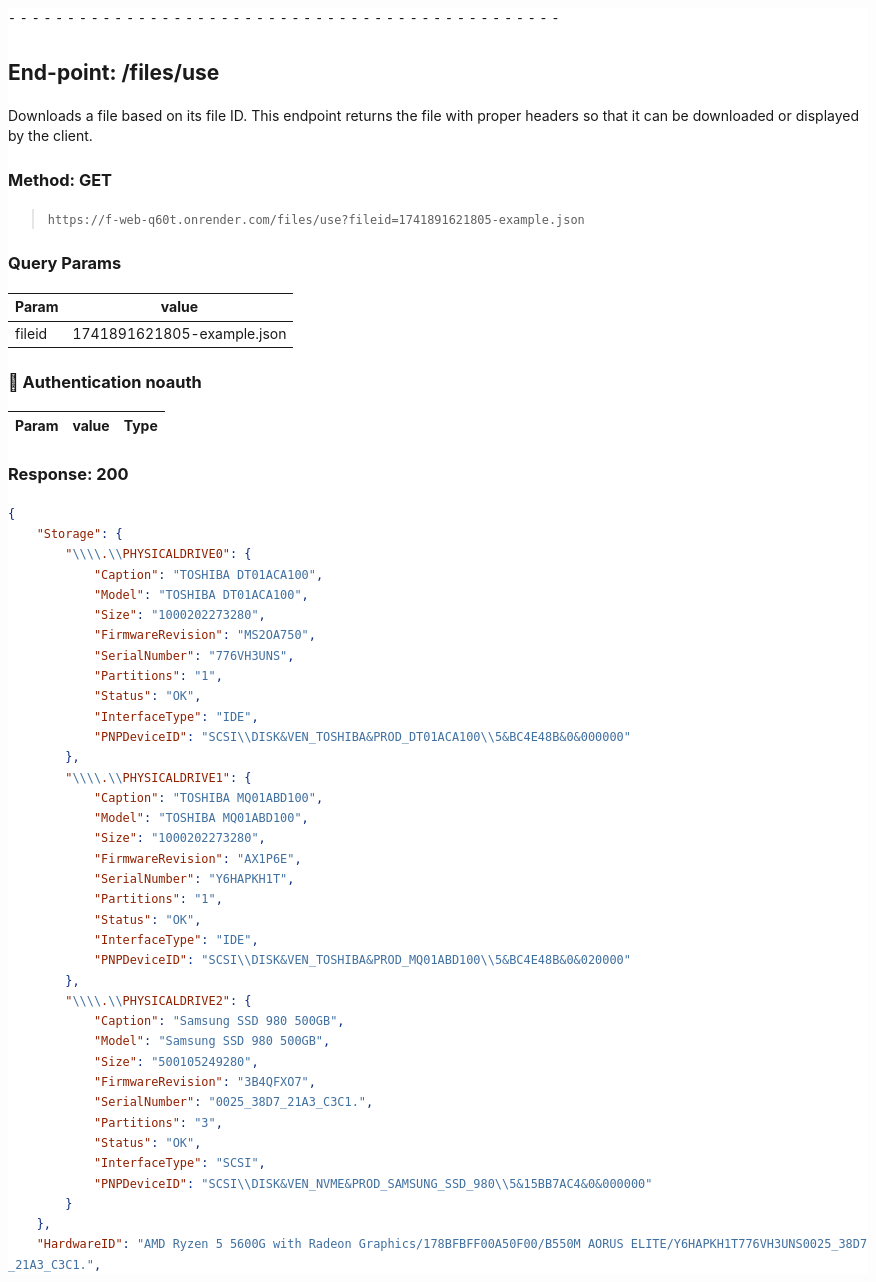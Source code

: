 
⁃ ⁃ ⁃ ⁃ ⁃ ⁃ ⁃ ⁃ ⁃ ⁃ ⁃ ⁃ ⁃ ⁃ ⁃ ⁃ ⁃ ⁃ ⁃ ⁃ ⁃ ⁃ ⁃ ⁃ ⁃ ⁃ ⁃ ⁃ ⁃ ⁃ ⁃ ⁃ ⁃ ⁃ ⁃ ⁃ ⁃ ⁃ ⁃ ⁃ ⁃ ⁃ ⁃ ⁃ ⁃ ⁃ ⁃

## End-point: /files/use
Downloads a file based on its file ID. This endpoint returns the file with proper headers so that it can be downloaded or displayed by the client.
### Method: GET
>```
>https://f-web-q60t.onrender.com/files/use?fileid=1741891621805-example.json
>```
### Query Params

|Param|value|
|---|---|
|fileid|1741891621805-example.json|


### 🔑 Authentication noauth

|Param|value|Type|
|---|---|---|


### Response: 200
```json
{
    "Storage": {
        "\\\\.\\PHYSICALDRIVE0": {
            "Caption": "TOSHIBA DT01ACA100",
            "Model": "TOSHIBA DT01ACA100",
            "Size": "1000202273280",
            "FirmwareRevision": "MS2OA750",
            "SerialNumber": "776VH3UNS",
            "Partitions": "1",
            "Status": "OK",
            "InterfaceType": "IDE",
            "PNPDeviceID": "SCSI\\DISK&VEN_TOSHIBA&PROD_DT01ACA100\\5&BC4E48B&0&000000"
        },
        "\\\\.\\PHYSICALDRIVE1": {
            "Caption": "TOSHIBA MQ01ABD100",
            "Model": "TOSHIBA MQ01ABD100",
            "Size": "1000202273280",
            "FirmwareRevision": "AX1P6E",
            "SerialNumber": "Y6HAPKH1T",
            "Partitions": "1",
            "Status": "OK",
            "InterfaceType": "IDE",
            "PNPDeviceID": "SCSI\\DISK&VEN_TOSHIBA&PROD_MQ01ABD100\\5&BC4E48B&0&020000"
        },
        "\\\\.\\PHYSICALDRIVE2": {
            "Caption": "Samsung SSD 980 500GB",
            "Model": "Samsung SSD 980 500GB",
            "Size": "500105249280",
            "FirmwareRevision": "3B4QFXO7",
            "SerialNumber": "0025_38D7_21A3_C3C1.",
            "Partitions": "3",
            "Status": "OK",
            "InterfaceType": "SCSI",
            "PNPDeviceID": "SCSI\\DISK&VEN_NVME&PROD_SAMSUNG_SSD_980\\5&15BB7AC4&0&000000"
        }
    },
    "HardwareID": "AMD Ryzen 5 5600G with Radeon Graphics/178BFBFF00A50F00/B550M AORUS ELITE/Y6HAPKH1T776VH3UNS0025_38D7_21A3_C3C1.",
```